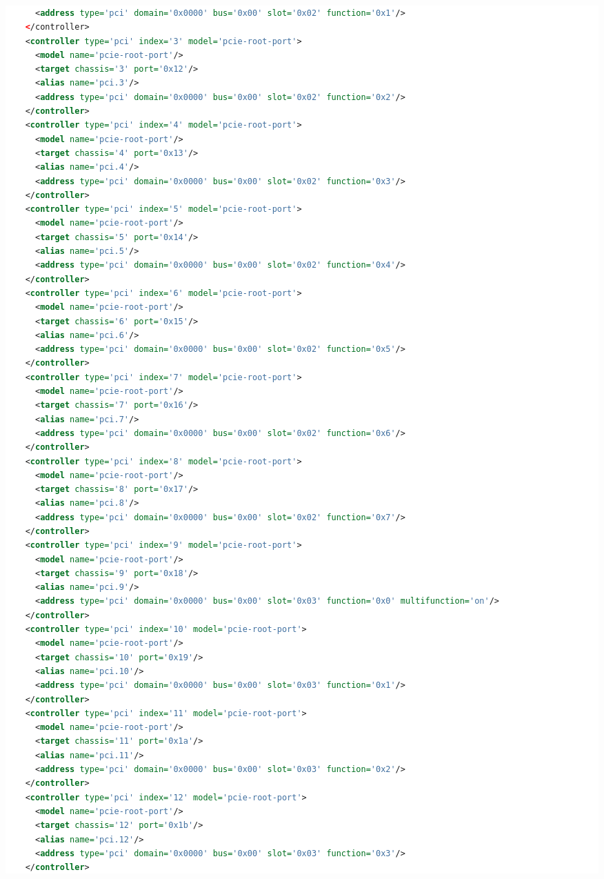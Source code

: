 ```xml
      <address type='pci' domain='0x0000' bus='0x00' slot='0x02' function='0x1'/>
    </controller>
    <controller type='pci' index='3' model='pcie-root-port'>
      <model name='pcie-root-port'/>
      <target chassis='3' port='0x12'/>
      <alias name='pci.3'/>
      <address type='pci' domain='0x0000' bus='0x00' slot='0x02' function='0x2'/>
    </controller>
    <controller type='pci' index='4' model='pcie-root-port'>
      <model name='pcie-root-port'/>
      <target chassis='4' port='0x13'/>
      <alias name='pci.4'/>
      <address type='pci' domain='0x0000' bus='0x00' slot='0x02' function='0x3'/>
    </controller>
    <controller type='pci' index='5' model='pcie-root-port'>
      <model name='pcie-root-port'/>
      <target chassis='5' port='0x14'/>
      <alias name='pci.5'/>
      <address type='pci' domain='0x0000' bus='0x00' slot='0x02' function='0x4'/>
    </controller>
    <controller type='pci' index='6' model='pcie-root-port'>
      <model name='pcie-root-port'/>
      <target chassis='6' port='0x15'/>
      <alias name='pci.6'/>
      <address type='pci' domain='0x0000' bus='0x00' slot='0x02' function='0x5'/>
    </controller>
    <controller type='pci' index='7' model='pcie-root-port'>
      <model name='pcie-root-port'/>
      <target chassis='7' port='0x16'/>
      <alias name='pci.7'/>
      <address type='pci' domain='0x0000' bus='0x00' slot='0x02' function='0x6'/>
    </controller>
    <controller type='pci' index='8' model='pcie-root-port'>
      <model name='pcie-root-port'/>
      <target chassis='8' port='0x17'/>
      <alias name='pci.8'/>
      <address type='pci' domain='0x0000' bus='0x00' slot='0x02' function='0x7'/>
    </controller>
    <controller type='pci' index='9' model='pcie-root-port'>
      <model name='pcie-root-port'/>
      <target chassis='9' port='0x18'/>
      <alias name='pci.9'/>
      <address type='pci' domain='0x0000' bus='0x00' slot='0x03' function='0x0' multifunction='on'/>
    </controller>
    <controller type='pci' index='10' model='pcie-root-port'>
      <model name='pcie-root-port'/>
      <target chassis='10' port='0x19'/>
      <alias name='pci.10'/>
      <address type='pci' domain='0x0000' bus='0x00' slot='0x03' function='0x1'/>
    </controller>
    <controller type='pci' index='11' model='pcie-root-port'>
      <model name='pcie-root-port'/>
      <target chassis='11' port='0x1a'/>
      <alias name='pci.11'/>
      <address type='pci' domain='0x0000' bus='0x00' slot='0x03' function='0x2'/>
    </controller>
    <controller type='pci' index='12' model='pcie-root-port'>
      <model name='pcie-root-port'/>
      <target chassis='12' port='0x1b'/>
      <alias name='pci.12'/>
      <address type='pci' domain='0x0000' bus='0x00' slot='0x03' function='0x3'/>
    </controller>
```